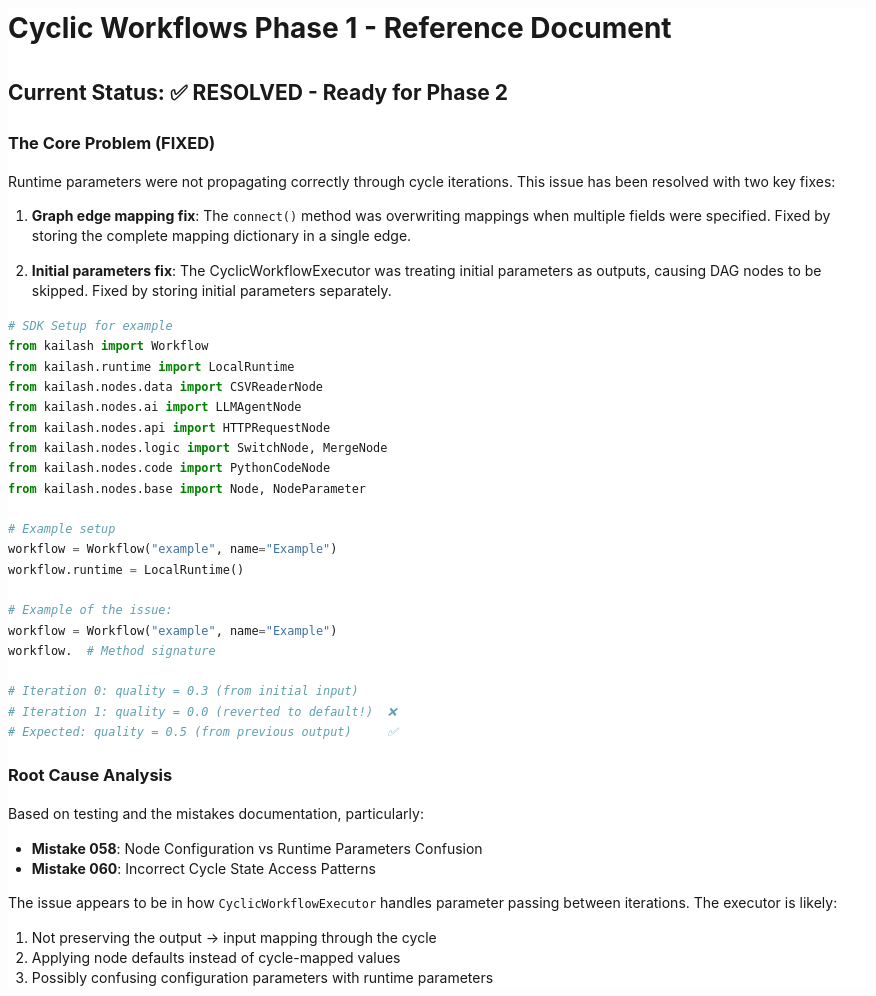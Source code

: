 # Cyclic Workflows Phase 1 - Reference Document

## Current Status: ✅ RESOLVED - Ready for Phase 2

### The Core Problem (FIXED)

Runtime parameters were not propagating correctly through cycle iterations. This issue has been resolved with two key fixes:

1. **Graph edge mapping fix**: The `connect()` method was overwriting mappings when multiple fields were specified. Fixed by storing the complete mapping dictionary in a single edge.

2. **Initial parameters fix**: The CyclicWorkflowExecutor was treating initial parameters as outputs, causing DAG nodes to be skipped. Fixed by storing initial parameters separately.

```python
# SDK Setup for example
from kailash import Workflow
from kailash.runtime import LocalRuntime
from kailash.nodes.data import CSVReaderNode
from kailash.nodes.ai import LLMAgentNode
from kailash.nodes.api import HTTPRequestNode
from kailash.nodes.logic import SwitchNode, MergeNode
from kailash.nodes.code import PythonCodeNode
from kailash.nodes.base import Node, NodeParameter

# Example setup
workflow = Workflow("example", name="Example")
workflow.runtime = LocalRuntime()

# Example of the issue:
workflow = Workflow("example", name="Example")
workflow.  # Method signature

# Iteration 0: quality = 0.3 (from initial input)
# Iteration 1: quality = 0.0 (reverted to default!)  ❌
# Expected: quality = 0.5 (from previous output)     ✅

```

### Root Cause Analysis

Based on testing and the mistakes documentation, particularly:
- **Mistake 058**: Node Configuration vs Runtime Parameters Confusion
- **Mistake 060**: Incorrect Cycle State Access Patterns

The issue appears to be in how `CyclicWorkflowExecutor` handles parameter passing between iterations. The executor is likely:

1. Not preserving the output → input mapping through the cycle
2. Applying node defaults instead of cycle-mapped values
3. Possibly confusing configuration parameters with runtime parameters
